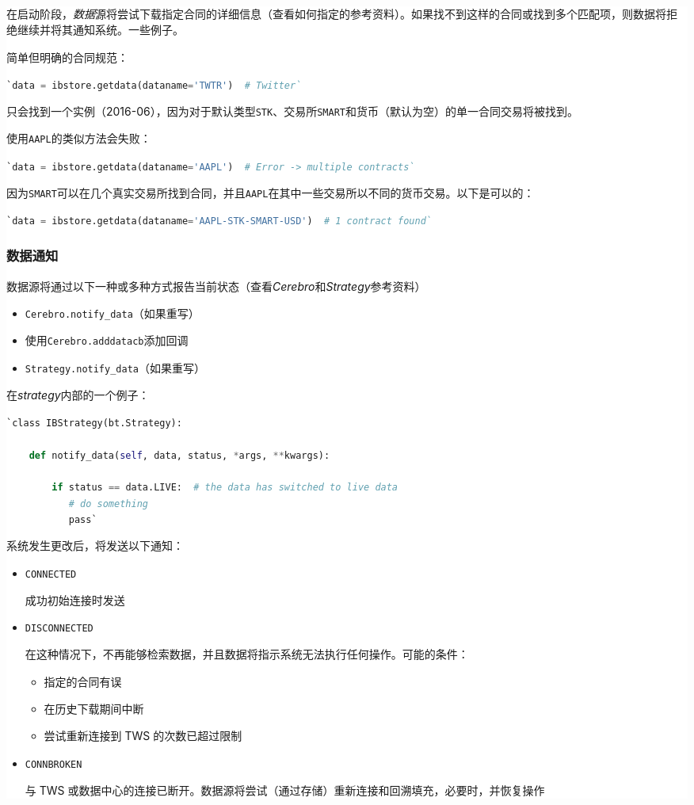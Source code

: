 在启动阶段，*数据*源将尝试下载指定合同的详细信息（查看如何指定的参考资料）。如果找不到这样的合同或找到多个匹配项，则数据将拒绝继续并将其通知系统。一些例子。

简单但明确的合同规范：

```py
`data = ibstore.getdata(dataname='TWTR')  # Twitter` 
```

只会找到一个实例（2016-06），因为对于默认类型`STK`、交易所`SMART`和货币（默认为空）的单一合同交易将被找到。

使用`AAPL`的类似方法会失败：

```py
`data = ibstore.getdata(dataname='AAPL')  # Error -> multiple contracts` 
```

因为`SMART`可以在几个真实交易所找到合同，并且`AAPL`在其中一些交易所以不同的货币交易。以下是可以的：

```py
`data = ibstore.getdata(dataname='AAPL-STK-SMART-USD')  # 1 contract found` 
```

### 数据通知

数据源将通过以下一种或多种方式报告当前状态（查看*Cerebro*和*Strategy*参考资料）

+   `Cerebro.notify_data`（如果重写）

+   使用`Cerebro.adddatacb`添加回调

+   `Strategy.notify_data`（如果重写）

在*strategy*内部的一个例子：

```py
`class IBStrategy(bt.Strategy):

    def notify_data(self, data, status, *args, **kwargs):

        if status == data.LIVE:  # the data has switched to live data
           # do something
           pass` 
```

系统发生更改后，将发送以下通知：

+   `CONNECTED`

    成功初始连接时发送

+   `DISCONNECTED`

    在这种情况下，不再能够检索数据，并且数据将指示系统无法执行任何操作。可能的条件：

    +   指定的合同有误

    +   在历史下载期间中断

    +   尝试重新连接到 TWS 的次数已超过限制

+   `CONNBROKEN`

    与 TWS 或数据中心的连接已断开。数据源将尝试（通过存储）重新连接和回溯填充，必要时，并恢复操作
